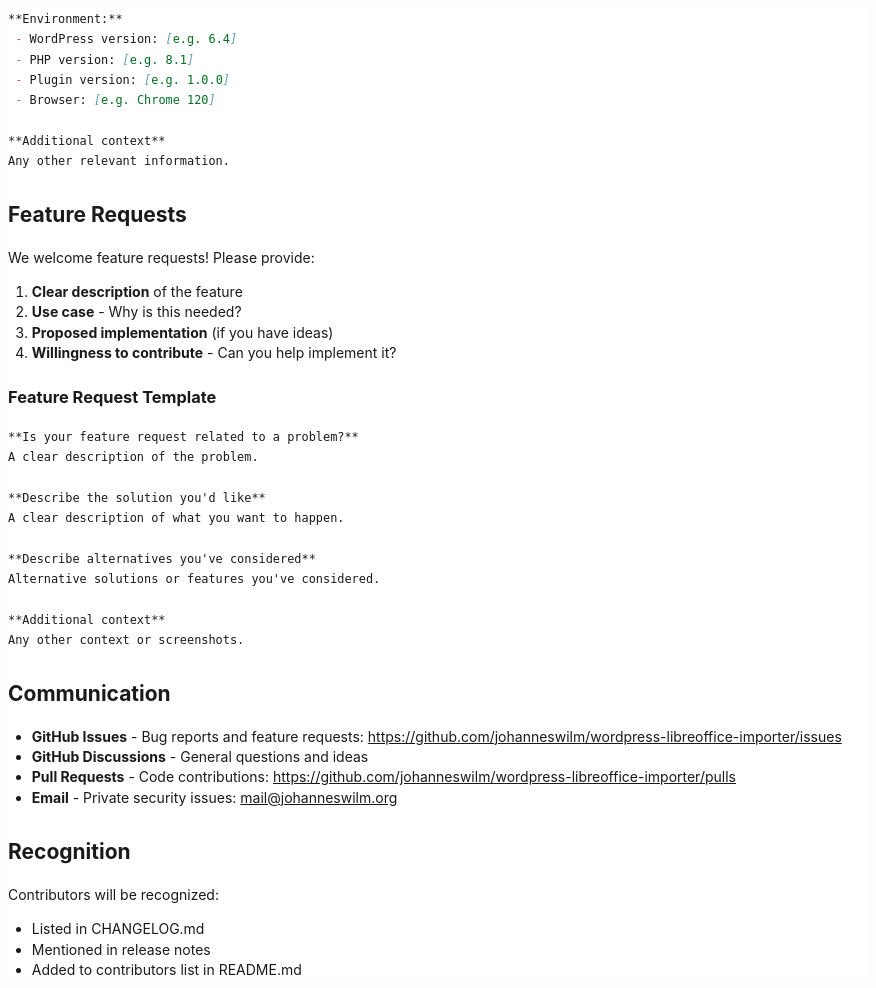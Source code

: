 ```markdown
**Environment:**
 - WordPress version: [e.g. 6.4]
 - PHP version: [e.g. 8.1]
 - Plugin version: [e.g. 1.0.0]
 - Browser: [e.g. Chrome 120]

**Additional context**
Any other relevant information.
```

## Feature Requests

We welcome feature requests! Please provide:

1. **Clear description** of the feature
2. **Use case** - Why is this needed?
3. **Proposed implementation** (if you have ideas)
4. **Willingness to contribute** - Can you help implement it?

### Feature Request Template

```markdown
**Is your feature request related to a problem?**
A clear description of the problem.

**Describe the solution you'd like**
A clear description of what you want to happen.

**Describe alternatives you've considered**
Alternative solutions or features you've considered.

**Additional context**
Any other context or screenshots.
```

## Communication

- **GitHub Issues** - Bug reports and feature requests: https://github.com/johanneswilm/wordpress-libreoffice-importer/issues
- **GitHub Discussions** - General questions and ideas
- **Pull Requests** - Code contributions: https://github.com/johanneswilm/wordpress-libreoffice-importer/pulls
- **Email** - Private security issues: mail@johanneswilm.org

## Recognition

Contributors will be recognized:
- Listed in CHANGELOG.md
- Mentioned in release notes
- Added to contributors list in README.md
